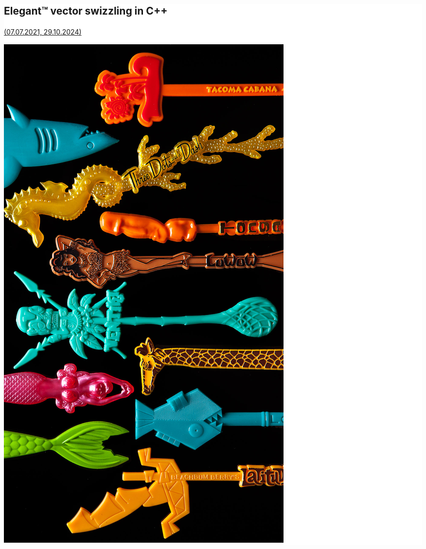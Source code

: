 

## Elegant™ vector swizzling in C++

[(07.07.2021, 29.10.2024)](/c/log/swizzle)

![_parallax(side) notInArticle](swizzle-sticks.jpg)
